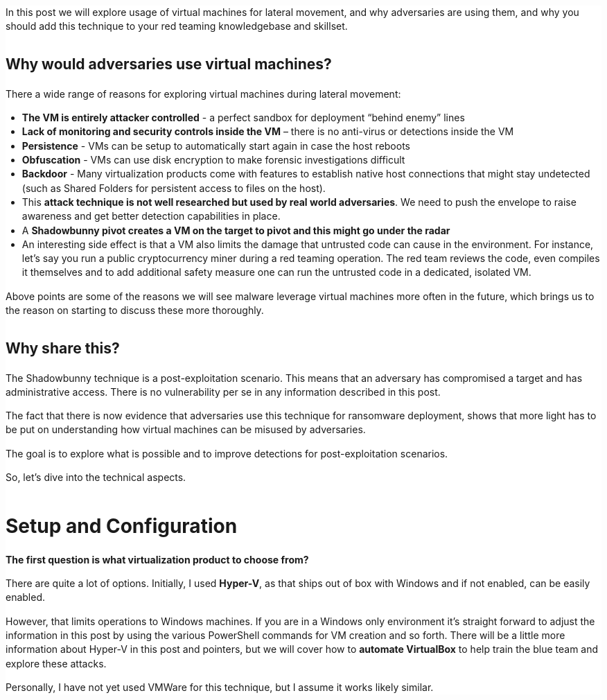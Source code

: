 In this post we will explore usage of virtual machines for lateral movement, and why adversaries are using them, and why you should add this technique to your red teaming knowledgebase and skillset.

## Why would adversaries use virtual machines?

There a wide range of reasons for exploring virtual machines during lateral movement:

* **The VM is entirely attacker controlled** - a perfect sandbox for deployment “behind enemy” lines
* **Lack of monitoring and security controls inside the VM** – there is no anti-virus or detections inside the VM
* **Persistence** - VMs can be setup to automatically start again in case the host reboots
* **Obfuscation** - VMs can use disk encryption to make forensic investigations difficult
* **Backdoor** - Many virtualization products come with features to establish native host connections that might stay undetected (such as Shared Folders for persistent access to files on the host).
* This **attack technique is not well researched but used by real world adversaries**. We need to push the envelope to raise awareness and get better detection capabilities in place.
* A **Shadowbunny pivot creates a VM on the target to pivot and this might go under the radar**
* An interesting side effect is that a VM also limits the damage that untrusted code can cause in the environment. For instance, let’s say you run a public cryptocurrency miner during a red teaming operation. The red team reviews the code, even compiles it themselves and to add additional safety measure one can run the untrusted code in a dedicated, isolated VM.

Above points are some of the reasons we will see malware leverage virtual machines more often in the future, which brings us to the reason on starting to discuss these more thoroughly.

## Why share this?

The Shadowbunny technique is a post-exploitation scenario. This means that an adversary has compromised a target and has administrative access. There is no vulnerability per se in any information described in this post.

The fact that there is now evidence that adversaries use this technique for ransomware deployment, shows that more light has to be put on understanding how virtual machines can be misused by adversaries.

The goal is to explore what is possible and to improve detections for post-exploitation scenarios. 

So, let’s dive into the technical aspects.

# Setup and Configuration

**The first question is what virtualization product to choose from?** 

There are quite a lot of options. Initially, I used **Hyper-V**, as that ships out of box with Windows and if not enabled, can be easily enabled. 

However, that limits operations to Windows machines. If you are in a Windows only environment it’s straight forward to adjust the information in this post by using the various PowerShell commands for VM creation and so forth. There will be a little more information about Hyper-V in this post and pointers, but we will cover how to **automate VirtualBox** to help train the blue team and explore these attacks. 

Personally, I have not yet used VMWare for this technique, but I assume it works likely similar.
